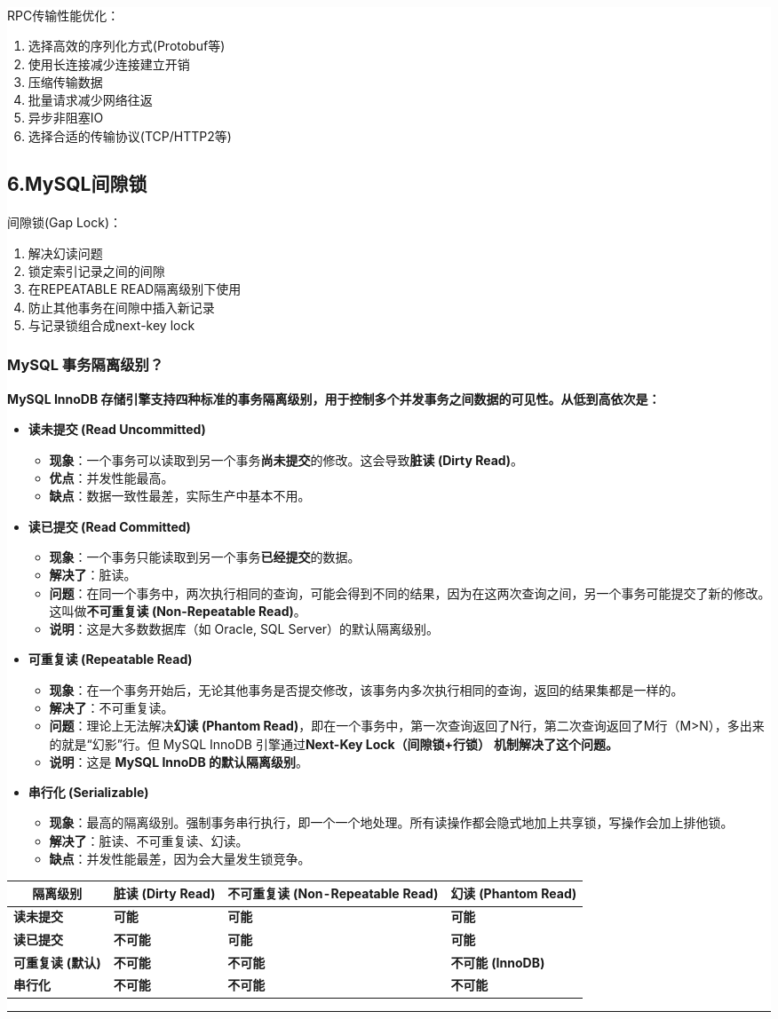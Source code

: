 RPC传输性能优化：

1. 选择高效的序列化方式(Protobuf等)
2. 使用长连接减少连接建立开销
3. 压缩传输数据
4. 批量请求减少网络往返
5. 异步非阻塞IO
6. 选择合适的传输协议(TCP/HTTP2等)


## 6.MySQL间隙锁

间隙锁(Gap Lock)：

1. 解决幻读问题
2. 锁定索引记录之间的间隙
3. 在REPEATABLE READ隔离级别下使用
4. 防止其他事务在间隙中插入新记录
5. 与记录锁组合成next-key lock




###  **MySQL 事务隔离级别？**

**MySQL InnoDB 存储引擎支持四种标准的事务隔离级别，用于控制多个并发事务之间数据的可见性。从低到高依次是：**

* **读未提交 (Read Uncommitted)**

  * **现象**：一个事务可以读取到另一个事务**尚未提交**的修改。这会导致**脏读 (Dirty Read)**。
  * **优点**：并发性能最高。
  * **缺点**：数据一致性最差，实际生产中基本不用。
* **读已提交 (Read Committed)**

  * **现象**：一个事务只能读取到另一个事务**已经提交**的数据。
  * **解决了**：脏读。
  * **问题**：在同一个事务中，两次执行相同的查询，可能会得到不同的结果，因为在这两次查询之间，另一个事务可能提交了新的修改。这叫做**不可重复读 (Non-Repeatable Read)**。
  * **说明**：这是大多数数据库（如 Oracle, SQL Server）的默认隔离级别。
* **可重复读 (Repeatable Read)**

  * **现象**：在一个事务开始后，无论其他事务是否提交修改，该事务内多次执行相同的查询，返回的结果集都是一样的。
  * **解决了**：不可重复读。
  * **问题**：理论上无法解决**幻读 (Phantom Read)**，即在一个事务中，第一次查询返回了N行，第二次查询返回了M行（M>N），多出来的就是“幻影”行。但 MySQL InnoDB 引擎通过**Next-Key Lock（间隙锁+行锁）** **机制解决了这个问题。**
  * **说明**：这是 **MySQL InnoDB 的默认隔离级别**。
* **串行化 (Serializable)**

  * **现象**：最高的隔离级别。强制事务串行执行，即一个一个地处理。所有读操作都会隐式地加上共享锁，写操作会加上排他锁。
  * **解决了**：脏读、不可重复读、幻读。
  * **缺点**：并发性能最差，因为会大量发生锁竞争。

| **隔离级别**        | **脏读 (Dirty Read)** | **不可重复读 (Non-Repeatable Read)** | **幻读 (Phantom Read)** |
| ------------------------- | --------------------------- | ------------------------------------------ | ----------------------------- |
| **读未提交**        | **可能**              | **可能**                             | **可能**                |
| **读已提交**        | **不可能**            | **可能**                             | **可能**                |
| **可重复读 (默认)** | **不可能**            | **不可能**                           | **不可能 (InnoDB)**     |
| **串行化**          | **不可能**            | **不可能**                           | **不可能**              |

---